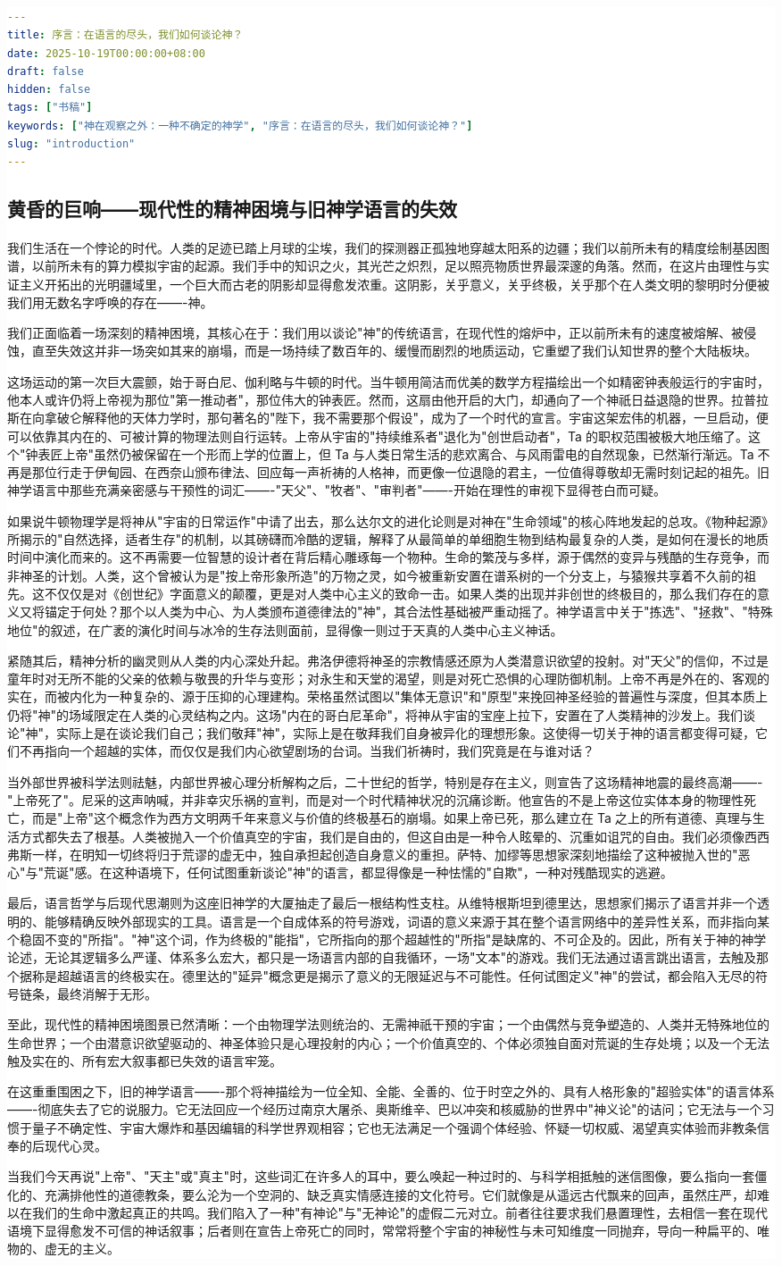 ```yaml
---
title: 序言：在语言的尽头，我们如何谈论神？
date: 2025-10-19T00:00:00+08:00
draft: false
hidden: false
tags: ["书稿"]
keywords: ["神在观察之外：一种不确定的神学", "序言：在语言的尽头，我们如何谈论神？"]
slug: "introduction"
---
```


## 黄昏的巨响——现代性的精神困境与旧神学语言的失效

我们生活在一个悖论的时代。人类的足迹已踏上月球的尘埃，我们的探测器正孤独地穿越太阳系的边疆；我们以前所未有的精度绘制基因图谱，以前所未有的算力模拟宇宙的起源。我们手中的知识之火，其光芒之炽烈，足以照亮物质世界最深邃的角落。然而，在这片由理性与实证主义开拓出的光明疆域里，一个巨大而古老的阴影却显得愈发浓重。这阴影，关乎意义，关乎终极，关乎那个在人类文明的黎明时分便被我们用无数名字呼唤的存在——-神。

我们正面临着一场深刻的精神困境，其核心在于：我们用以谈论"神"的传统语言，在现代性的熔炉中，正以前所未有的速度被熔解、被侵蚀，直至失效这并非一场突如其来的崩塌，而是一场持续了数百年的、缓慢而剧烈的地质运动，它重塑了我们认知世界的整个大陆板块。

这场运动的第一次巨大震颤，始于哥白尼、伽利略与牛顿的时代。当牛顿用简洁而优美的数学方程描绘出一个如精密钟表般运行的宇宙时，他本人或许仍将上帝视为那位"第一推动者"，那位伟大的钟表匠。然而，这扇由他开启的大门，却通向了一个神祇日益退隐的世界。拉普拉斯在向拿破仑解释他的天体力学时，那句著名的"陛下，我不需要那个假设"，成为了一个时代的宣言。宇宙这架宏伟的机器，一旦启动，便可以依靠其内在的、可被计算的物理法则自行运转。上帝从宇宙的"持续维系者"退化为"创世启动者"，Ta 的职权范围被极大地压缩了。这个"钟表匠上帝"虽然仍被保留在一个形而上学的位置上，但 Ta 与人类日常生活的悲欢离合、与风雨雷电的自然现象，已然渐行渐远。Ta 不再是那位行走于伊甸园、在西奈山颁布律法、回应每一声祈祷的人格神，而更像一位退隐的君主，一位值得尊敬却无需时刻记起的祖先。旧神学语言中那些充满亲密感与干预性的词汇——-"天父"、"牧者"、"审判者"——-开始在理性的审视下显得苍白而可疑。

如果说牛顿物理学是将神从"宇宙的日常运作"中请了出去，那么达尔文的进化论则是对神在"生命领域"的核心阵地发起的总攻。《物种起源》所揭示的"自然选择，适者生存"的机制，以其磅礴而冷酷的逻辑，解释了从最简单的单细胞生物到结构最复杂的人类，是如何在漫长的地质时间中演化而来的。这不再需要一位智慧的设计者在背后精心雕琢每一个物种。生命的繁茂与多样，源于偶然的变异与残酷的生存竞争，而非神圣的计划。人类，这个曾被认为是"按上帝形象所造"的万物之灵，如今被重新安置在谱系树的一个分支上，与猿猴共享着不久前的祖先。这不仅仅是对《创世纪》字面意义的颠覆，更是对人类中心主义的致命一击。如果人类的出现并非创世的终极目的，那么我们存在的意义又将锚定于何处？那个以人类为中心、为人类颁布道德律法的"神"，其合法性基础被严重动摇了。神学语言中关于"拣选"、"拯救"、"特殊地位"的叙述，在广袤的演化时间与冰冷的生存法则面前，显得像一则过于天真的人类中心主义神话。

紧随其后，精神分析的幽灵则从人类的内心深处升起。弗洛伊德将神圣的宗教情感还原为人类潜意识欲望的投射。对"天父"的信仰，不过是童年时对无所不能的父亲的依赖与敬畏的升华与变形；对永生和天堂的渴望，则是对死亡恐惧的心理防御机制。上帝不再是外在的、客观的实在，而被内化为一种复杂的、源于压抑的心理建构。荣格虽然试图以"集体无意识"和"原型"来挽回神圣经验的普遍性与深度，但其本质上仍将"神"的场域限定在人类的心灵结构之内。这场"内在的哥白尼革命"，将神从宇宙的宝座上拉下，安置在了人类精神的沙发上。我们谈论"神"，实际上是在谈论我们自己；我们敬拜"神"，实际上是在敬拜我们自身被异化的理想形象。这使得一切关于神的语言都变得可疑，它们不再指向一个超越的实体，而仅仅是我们内心欲望剧场的台词。当我们祈祷时，我们究竟是在与谁对话？

当外部世界被科学法则祛魅，内部世界被心理分析解构之后，二十世纪的哲学，特别是存在主义，则宣告了这场精神地震的最终高潮——-"上帝死了"。尼采的这声呐喊，并非幸灾乐祸的宣判，而是对一个时代精神状况的沉痛诊断。他宣告的不是上帝这位实体本身的物理性死亡，而是"上帝"这个概念作为西方文明两千年来意义与价值的终极基石的崩塌。如果上帝已死，那么建立在 Ta 之上的所有道德、真理与生活方式都失去了根基。人类被抛入一个价值真空的宇宙，我们是自由的，但这自由是一种令人眩晕的、沉重如诅咒的自由。我们必须像西西弗斯一样，在明知一切终将归于荒谬的虚无中，独自承担起创造自身意义的重担。萨特、加缪等思想家深刻地描绘了这种被抛入世的"恶心"与"荒诞"感。在这种语境下，任何试图重新谈论"神"的语言，都显得像是一种怯懦的"自欺"，一种对残酷现实的逃避。

最后，语言哲学与后现代思潮则为这座旧神学的大厦抽走了最后一根结构性支柱。从维特根斯坦到德里达，思想家们揭示了语言并非一个透明的、能够精确反映外部现实的工具。语言是一个自成体系的符号游戏，词语的意义来源于其在整个语言网络中的差异性关系，而非指向某个稳固不变的"所指"。"神"这个词，作为终极的"能指"，它所指向的那个超越性的"所指"是缺席的、不可企及的。因此，所有关于神的神学论述，无论其逻辑多么严谨、体系多么宏大，都只是一场语言内部的自我循环，一场"文本"的游戏。我们无法通过语言跳出语言，去触及那个据称是超越语言的终极实在。德里达的"延异"概念更是揭示了意义的无限延迟与不可能性。任何试图定义"神"的尝试，都会陷入无尽的符号链条，最终消解于无形。

至此，现代性的精神困境图景已然清晰：一个由物理学法则统治的、无需神祇干预的宇宙；一个由偶然与竞争塑造的、人类并无特殊地位的生命世界；一个由潜意识欲望驱动的、神圣体验只是心理投射的内心；一个价值真空的、个体必须独自面对荒诞的生存处境；以及一个无法触及实在的、所有宏大叙事都已失效的语言牢笼。

在这重重围困之下，旧的神学语言——-那个将神描绘为一位全知、全能、全善的、位于时空之外的、具有人格形象的"超验实体"的语言体系——-彻底失去了它的说服力。它无法回应一个经历过南京大屠杀、奥斯维辛、巴以冲突和核威胁的世界中"神义论"的诘问；它无法与一个习惯于量子不确定性、宇宙大爆炸和基因编辑的科学世界观相容；它也无法满足一个强调个体经验、怀疑一切权威、渴望真实体验而非教条信奉的后现代心灵。

当我们今天再说"上帝"、"天主"或"真主"时，这些词汇在许多人的耳中，要么唤起一种过时的、与科学相抵触的迷信图像，要么指向一套僵化的、充满排他性的道德教条，要么沦为一个空洞的、缺乏真实情感连接的文化符号。它们就像是从遥远古代飘来的回声，虽然庄严，却难以在我们的生命中激起真正的共鸣。我们陷入了一种"有神论"与"无神论"的虚假二元对立。前者往往要求我们悬置理性，去相信一套在现代语境下显得愈发不可信的神话叙事；后者则在宣告上帝死亡的同时，常常将整个宇宙的神秘性与未可知维度一同抛弃，导向一种扁平的、唯物的、虚无的主义。
